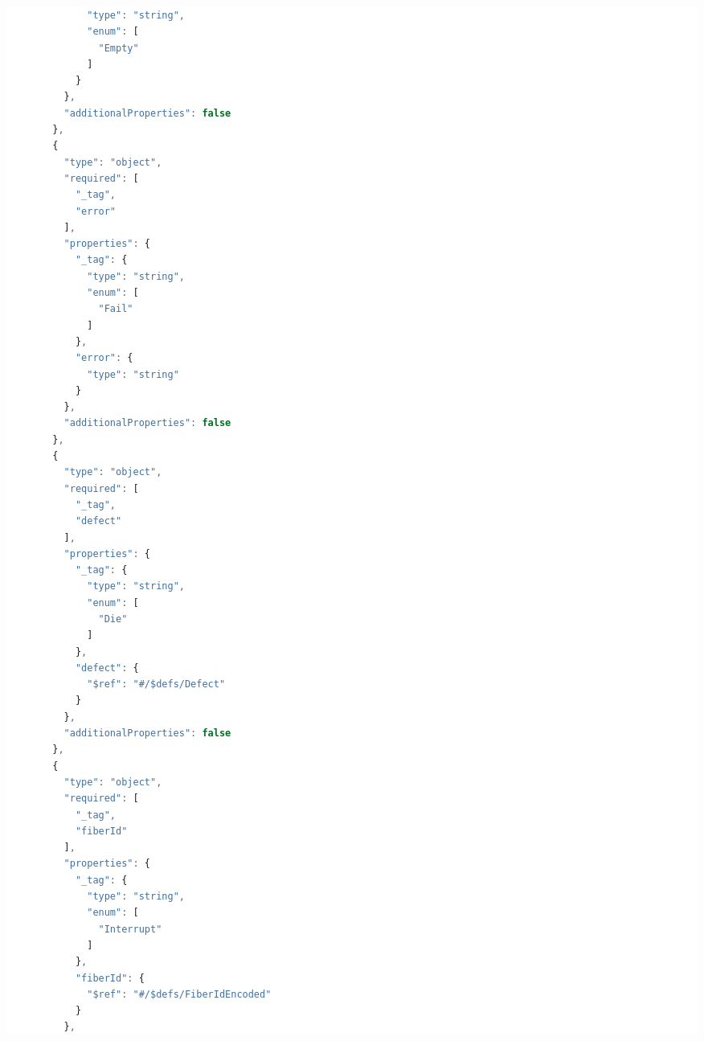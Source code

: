   ```ts
                "type": "string",
                "enum": [
                  "Empty"
                ]
              }
            },
            "additionalProperties": false
          },
          {
            "type": "object",
            "required": [
              "_tag",
              "error"
            ],
            "properties": {
              "_tag": {
                "type": "string",
                "enum": [
                  "Fail"
                ]
              },
              "error": {
                "type": "string"
              }
            },
            "additionalProperties": false
          },
          {
            "type": "object",
            "required": [
              "_tag",
              "defect"
            ],
            "properties": {
              "_tag": {
                "type": "string",
                "enum": [
                  "Die"
                ]
              },
              "defect": {
                "$ref": "#/$defs/Defect"
              }
            },
            "additionalProperties": false
          },
          {
            "type": "object",
            "required": [
              "_tag",
              "fiberId"
            ],
            "properties": {
              "_tag": {
                "type": "string",
                "enum": [
                  "Interrupt"
                ]
              },
              "fiberId": {
                "$ref": "#/$defs/FiberIdEncoded"
              }
            },
  ```